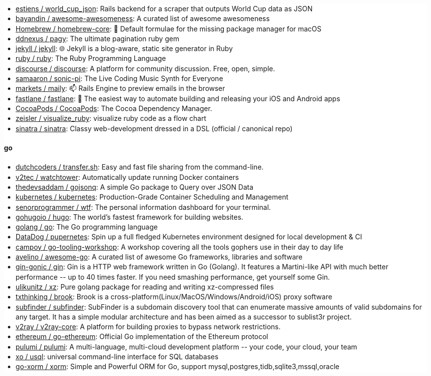 * [estiens / world_cup_json](https://github.com/estiens/world_cup_json):  Rails backend for a scraper that outputs World Cup data as JSON
* [bayandin / awesome-awesomeness](https://github.com/bayandin/awesome-awesomeness):  A curated list of awesome awesomeness
* [Homebrew / homebrew-core](https://github.com/Homebrew/homebrew-core):  🍻 Default formulae for the missing package manager for macOS
* [ddnexus / pagy](https://github.com/ddnexus/pagy):  The ultimate pagination ruby gem
* [jekyll / jekyll](https://github.com/jekyll/jekyll):  🌐 Jekyll is a blog-aware, static site generator in Ruby
* [ruby / ruby](https://github.com/ruby/ruby):  The Ruby Programming Language
* [discourse / discourse](https://github.com/discourse/discourse):  A platform for community discussion. Free, open, simple.
* [samaaron / sonic-pi](https://github.com/samaaron/sonic-pi):  The Live Coding Music Synth for Everyone
* [markets / maily](https://github.com/markets/maily):  📫 Rails Engine to preview emails in the browser
* [fastlane / fastlane](https://github.com/fastlane/fastlane):  🚀 The easiest way to automate building and releasing your iOS and Android apps
* [CocoaPods / CocoaPods](https://github.com/CocoaPods/CocoaPods):  The Cocoa Dependency Manager.
* [zeisler / visualize_ruby](https://github.com/zeisler/visualize_ruby):  visualize ruby code as a flow chart
* [sinatra / sinatra](https://github.com/sinatra/sinatra):  Classy web-development dressed in a DSL (official / canonical repo)

#### go

* [dutchcoders / transfer.sh](https://github.com/dutchcoders/transfer.sh):  Easy and fast file sharing from the command-line.
* [v2tec / watchtower](https://github.com/v2tec/watchtower):  Automatically update running Docker containers
* [thedevsaddam / gojsonq](https://github.com/thedevsaddam/gojsonq):  A simple Go package to Query over JSON Data
* [kubernetes / kubernetes](https://github.com/kubernetes/kubernetes):  Production-Grade Container Scheduling and Management
* [senorprogrammer / wtf](https://github.com/senorprogrammer/wtf):  The personal information dashboard for your terminal.
* [gohugoio / hugo](https://github.com/gohugoio/hugo):  The world’s fastest framework for building websites.
* [golang / go](https://github.com/golang/go):  The Go programming language
* [DataDog / pupernetes](https://github.com/DataDog/pupernetes):  Spin up a full fledged Kubernetes environment designed for local development & CI
* [campoy / go-tooling-workshop](https://github.com/campoy/go-tooling-workshop):  A workshop covering all the tools gophers use in their day to day life
* [avelino / awesome-go](https://github.com/avelino/awesome-go):  A curated list of awesome Go frameworks, libraries and software
* [gin-gonic / gin](https://github.com/gin-gonic/gin):  Gin is a HTTP web framework written in Go (Golang). It features a Martini-like API with much better performance -- up to 40 times faster. If you need smashing performance, get yourself some Gin.
* [ulikunitz / xz](https://github.com/ulikunitz/xz):  Pure golang package for reading and writing xz-compressed files
* [txthinking / brook](https://github.com/txthinking/brook):  Brook is a cross-platform(Linux/MacOS/Windows/Android/iOS) proxy software
* [subfinder / subfinder](https://github.com/subfinder/subfinder):  SubFinder is a subdomain discovery tool that can enumerate massive amounts of valid subdomains for any target. It has a simple modular architecture and has been aimed as a successor to sublist3r project.
* [v2ray / v2ray-core](https://github.com/v2ray/v2ray-core):  A platform for building proxies to bypass network restrictions.
* [ethereum / go-ethereum](https://github.com/ethereum/go-ethereum):  Official Go implementation of the Ethereum protocol
* [pulumi / pulumi](https://github.com/pulumi/pulumi):  A multi-language, multi-cloud development platform -- your code, your cloud, your team
* [xo / usql](https://github.com/xo/usql):  universal command-line interface for SQL databases
* [go-xorm / xorm](https://github.com/go-xorm/xorm):  Simple and Powerful ORM for Go, support mysql,postgres,tidb,sqlite3,mssql,oracle